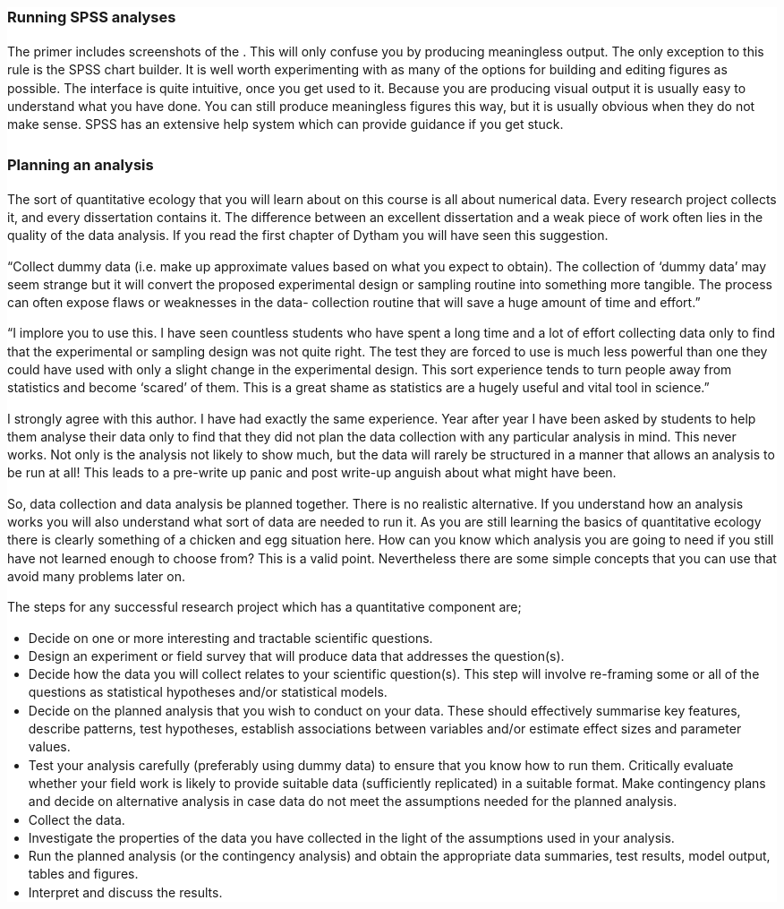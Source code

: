 
### Running SPSS analyses

The primer includes screenshots of the  . This will only confuse you by producing meaningless output. The only exception to this rule is the SPSS chart builder. It is well worth experimenting with as many of the options for building and editing figures as possible. The interface is quite intuitive, once you get used to it. Because you are producing visual output it is usually easy to understand what you have done. You can still produce meaningless figures this way, but it is usually obvious when they do not make sense. SPSS has an extensive help system which can provide guidance if you get stuck.

### Planning an analysis

The sort of quantitative ecology that you will learn about on this course is all about numerical data. Every research project collects it, and every dissertation contains it. The difference between an excellent dissertation and a weak piece of work often lies in the quality of the data analysis. If you read the first chapter of Dytham you will have seen this suggestion.

 “Collect dummy data (i.e. make up approximate values based on what you expect to obtain). The collection of ‘dummy data’ may seem strange but it will convert the proposed experimental design or sampling routine into something more tangible. The process can often expose flaws or weaknesses in the data- collection routine that will save a huge amount of time and effort.”

“I implore you to use this. I have seen countless students who have spent a long time and a lot of effort collecting data only to find that the experimental or sampling design was not quite right. The test they are forced to use is much less powerful than one they could have used with only a slight change in the experimental design. This sort experience tends to turn people away from statistics and become ‘scared’ of them. This is a great shame as statistics are a hugely useful and vital tool in science.”

 

I strongly agree with this author. I have had exactly the same experience. Year after year I have been asked by students to help them analyse their data only to find that they did not plan the data collection with any particular analysis in mind. This never works. Not only is the analysis not likely to show much, but the data will rarely be structured in a manner that allows an analysis to be run at all! This leads to a pre-write up panic and post write-up anguish about what might have been.

So, data collection and data analysis   be planned together. There is no realistic alternative. If you understand how an analysis works you will also understand what sort of data are needed to run it. As you are still learning the basics of quantitative ecology there is clearly something of a chicken and egg situation here. How can you know which analysis you are going to need if you still have not learned enough to choose from? This is a valid point. Nevertheless there are some simple concepts that you can use that avoid many problems later on. 

The steps for any successful research project which has a quantitative component are;
 
*  Decide on one or more interesting and tractable scientific questions.
*  Design an experiment or field survey that will produce data that addresses the question(s).
*  Decide how the data you will collect relates to your scientific question(s). This step will involve re-framing some or all of the questions as statistical hypotheses and/or statistical models.
*  Decide on the planned analysis that you wish to conduct on your data. These should effectively summarise key features, describe patterns, test hypotheses, establish associations between variables and/or estimate effect sizes and parameter values. 
*  Test your analysis carefully (preferably using dummy data) to ensure that you know how to run them. Critically evaluate whether your field work is likely to provide suitable data (sufficiently replicated) in a suitable format. Make contingency plans and decide on alternative analysis in case data do not meet the assumptions needed for the planned analysis.
*  Collect the data.
*  Investigate the properties of the data you have collected in the light of the assumptions used in your analysis. 
*  Run the planned analysis (or the contingency analysis) and obtain the appropriate data summaries, test results, model output, tables and figures.
*  Interpret and discuss the results.
 